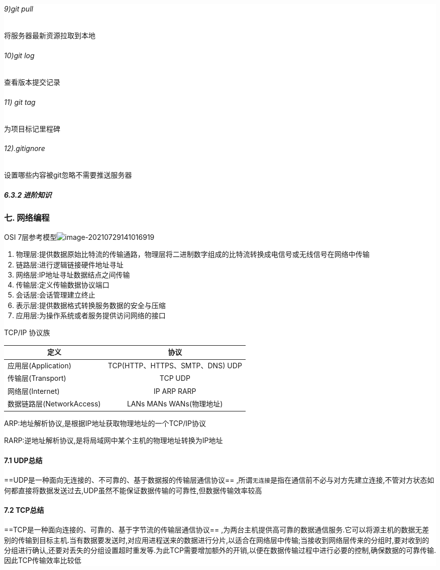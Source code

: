 ###### 9)git pull

将服务器最新资源拉取到本地

###### 10)git log

查看版本提交记录

###### 11) git tag

为项目标记里程碑

###### 12).gitignore

设置哪些内容被git忽略不需要推送服务器

##### 6.3.2 进阶知识

### 七. 网络编程

OSI 7层参考模型![image-20210729141016919](https://cdn.jsdelivr.net/gh/chanwanxiang/imageHosting/img/image-20210729141016919.png)

1. 物理层:提供数据原始比特流的传输通路，物理层将二进制数字组成的比特流转换成电信号或无线信号在网络中传输
2. 链路层:进行逻辑链接硬件地址寻址
3. 网络层:IP地址寻址数据结点之间传输
4. 传输层:定义传输数据协议端口
5. 会话层:会话管理建立终止
6. 表示层:提供数据格式转换服务数据的安全与压缩
7. 应用层:为操作系统或者服务提供访问网络的接口

TCP/IP 协议族

| 定义                      |              协议               |
| ------------------------- | :-----------------------------: |
| 应用层(Application)       | TCP(HTTP、HTTPS、SMTP、DNS) UDP |
| 传输层(Transport)         |             TCP UDP             |
| 网络层(Internet)          |           IP ARP RARP           |
| 数据链路层(NetworkAccess) |    LANs MANs WANs(物理地址)     |

ARP:地址解析协议,是根据IP地址获取物理地址的一个TCP/IP协议

RARP:逆地址解析协议,是将局域网中某个主机的物理地址转换为IP地址

#### 7.1 UDP总结

==UDP是一种面向无连接的、不可靠的、基于数据报的传输层通信协议== ,所谓`无连接`是指在通信前不必与对方先建立连接,不管对方状态如何都直接将数据发送过去,UDP虽然不能保证数据传输的可靠性,但数据传输效率较高

#### 7.2 TCP总结

==TCP是一种面向连接的、可靠的、基于字节流的传输层通信协议== ,为两台主机提供高可靠的数据通信服务.它可以将源主机的数据无差别的传输到目标主机.当有数据要发送时,对应用进程送来的数据进行分片,以适合在网络层中传输;当接收到网络层传来的分组时,要对收到的分组进行确认,还要对丢失的分组设置超时重发等.为此TCP需要增加额外的开销,以便在数据传输过程中进行必要的控制,确保数据的可靠传输.因此TCP传输效率比较低
